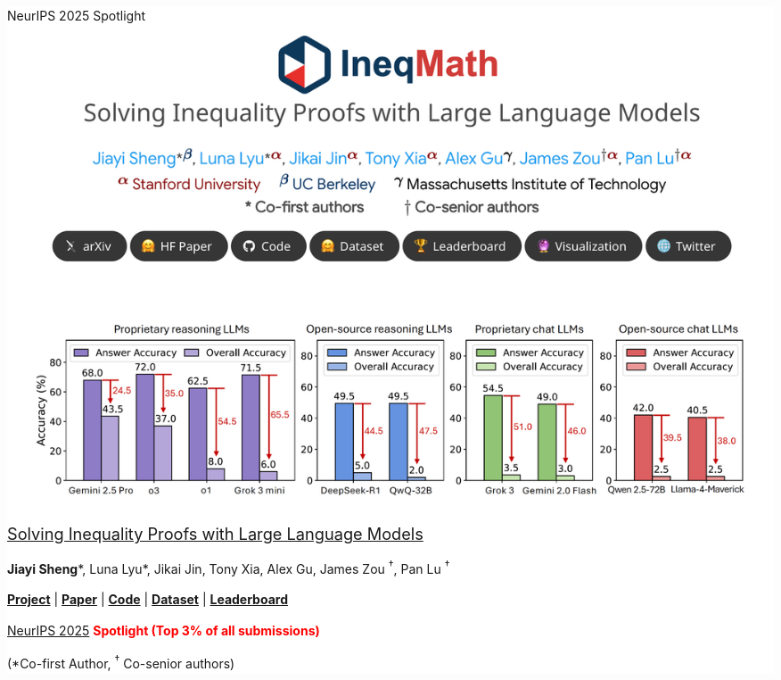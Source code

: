 <div class='paper-box'><div class='paper-box-image'><div><div class="badge">NeurIPS 2025 Spotlight</div><img src='images/ineqmath.png' alt="sym" width="100%"></div></div>
<div class='paper-box-text' markdown="1">

<span style="font-size: 1.3em;"><a href="https://arxiv.org/abs/2506.07927">Solving Inequality Proofs with Large Language Models</a></span>
  
**Jiayi Sheng**\*, Luna Lyu\*, Jikai Jin, Tony Xia, Alex Gu, James Zou <sup>&#8224;</sup>, Pan Lu <sup>&#8224;</sup>

[**Project**](https://ineqmath.github.io/)
|
[**Paper**](https://arxiv.org/abs/2506.07927)
|
[**Code**](https://github.com/lupantech/ineqmath)
|
[**Dataset**](https://huggingface.co/datasets/AI4Math/IneqMath)
|
[**Leaderboard**](https://huggingface.co/spaces/AI4Math/IneqMath-Leaderboard)

[NeurIPS 2025](https://nips.cc/Conferences/2025) <span style="color: red;"><b>Spotlight (Top 3% of all submissions)</b></span>

(\*Co-first Author, <sup>&#8224;</sup> Co-senior authors)
